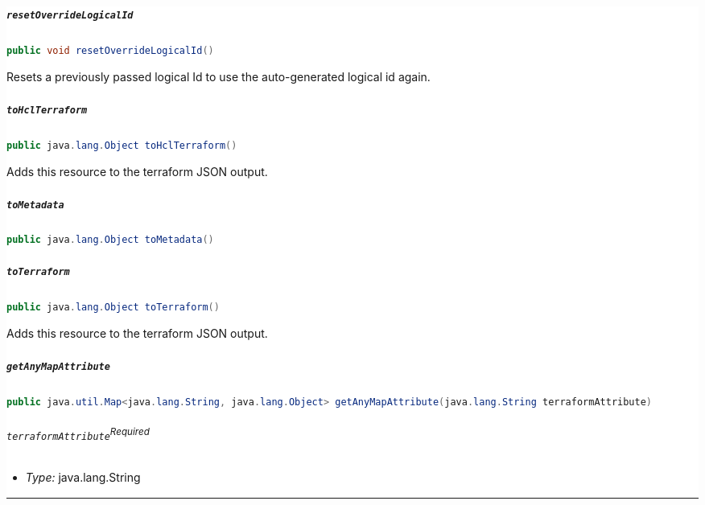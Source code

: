 ##### `resetOverrideLogicalId` <a name="resetOverrideLogicalId" id="rhizo-co-terraform-provider-oci.dataOciAiLanguageModelEvaluationResults.DataOciAiLanguageModelEvaluationResultsA.resetOverrideLogicalId"></a>

```java
public void resetOverrideLogicalId()
```

Resets a previously passed logical Id to use the auto-generated logical id again.

##### `toHclTerraform` <a name="toHclTerraform" id="rhizo-co-terraform-provider-oci.dataOciAiLanguageModelEvaluationResults.DataOciAiLanguageModelEvaluationResultsA.toHclTerraform"></a>

```java
public java.lang.Object toHclTerraform()
```

Adds this resource to the terraform JSON output.

##### `toMetadata` <a name="toMetadata" id="rhizo-co-terraform-provider-oci.dataOciAiLanguageModelEvaluationResults.DataOciAiLanguageModelEvaluationResultsA.toMetadata"></a>

```java
public java.lang.Object toMetadata()
```

##### `toTerraform` <a name="toTerraform" id="rhizo-co-terraform-provider-oci.dataOciAiLanguageModelEvaluationResults.DataOciAiLanguageModelEvaluationResultsA.toTerraform"></a>

```java
public java.lang.Object toTerraform()
```

Adds this resource to the terraform JSON output.

##### `getAnyMapAttribute` <a name="getAnyMapAttribute" id="rhizo-co-terraform-provider-oci.dataOciAiLanguageModelEvaluationResults.DataOciAiLanguageModelEvaluationResultsA.getAnyMapAttribute"></a>

```java
public java.util.Map<java.lang.String, java.lang.Object> getAnyMapAttribute(java.lang.String terraformAttribute)
```

###### `terraformAttribute`<sup>Required</sup> <a name="terraformAttribute" id="rhizo-co-terraform-provider-oci.dataOciAiLanguageModelEvaluationResults.DataOciAiLanguageModelEvaluationResultsA.getAnyMapAttribute.parameter.terraformAttribute"></a>

- *Type:* java.lang.String

---